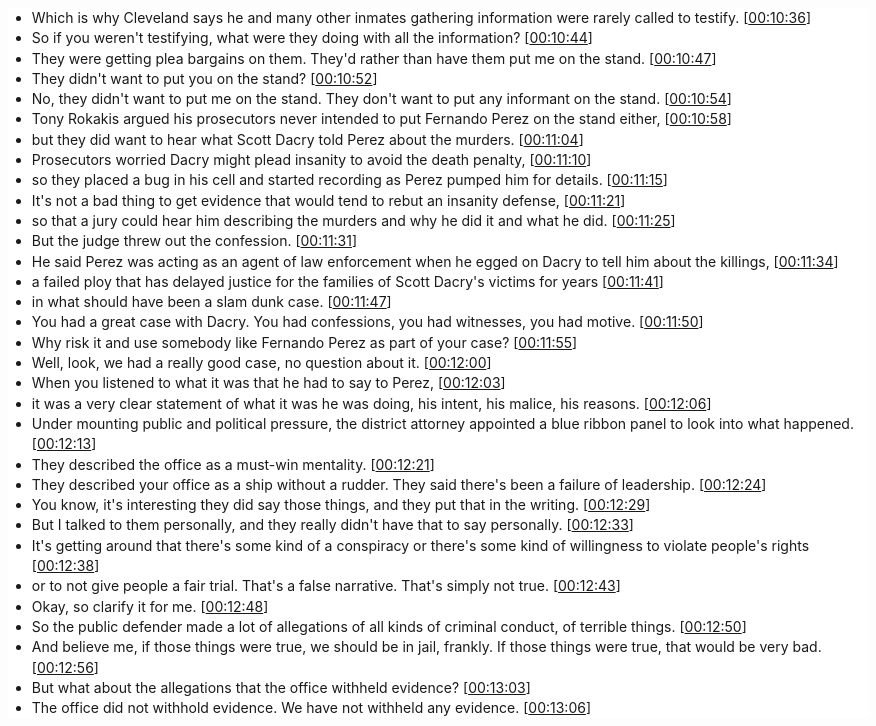 *  Which is why Cleveland says he and many other inmates gathering information were rarely called to testify. [[00:10:36](https://www.youtube.com/watch?v=eH34BP27reg&t=636.04s)]
*  So if you weren't testifying, what were they doing with all the information? [[00:10:44](https://www.youtube.com/watch?v=eH34BP27reg&t=644.04s)]
*  They were getting plea bargains on them. They'd rather than have them put me on the stand. [[00:10:47](https://www.youtube.com/watch?v=eH34BP27reg&t=647.04s)]
*  They didn't want to put you on the stand? [[00:10:52](https://www.youtube.com/watch?v=eH34BP27reg&t=652.04s)]
*  No, they didn't want to put me on the stand. They don't want to put any informant on the stand. [[00:10:54](https://www.youtube.com/watch?v=eH34BP27reg&t=654.04s)]
*  Tony Rokakis argued his prosecutors never intended to put Fernando Perez on the stand either, [[00:10:58](https://www.youtube.com/watch?v=eH34BP27reg&t=658.04s)]
*  but they did want to hear what Scott Dacry told Perez about the murders. [[00:11:04](https://www.youtube.com/watch?v=eH34BP27reg&t=664.04s)]
*  Prosecutors worried Dacry might plead insanity to avoid the death penalty, [[00:11:10](https://www.youtube.com/watch?v=eH34BP27reg&t=670.04s)]
*  so they placed a bug in his cell and started recording as Perez pumped him for details. [[00:11:15](https://www.youtube.com/watch?v=eH34BP27reg&t=675.04s)]
*  It's not a bad thing to get evidence that would tend to rebut an insanity defense, [[00:11:21](https://www.youtube.com/watch?v=eH34BP27reg&t=681.04s)]
*  so that a jury could hear him describing the murders and why he did it and what he did. [[00:11:25](https://www.youtube.com/watch?v=eH34BP27reg&t=685.04s)]
*  But the judge threw out the confession. [[00:11:31](https://www.youtube.com/watch?v=eH34BP27reg&t=691.04s)]
*  He said Perez was acting as an agent of law enforcement when he egged on Dacry to tell him about the killings, [[00:11:34](https://www.youtube.com/watch?v=eH34BP27reg&t=694.04s)]
*  a failed ploy that has delayed justice for the families of Scott Dacry's victims for years [[00:11:41](https://www.youtube.com/watch?v=eH34BP27reg&t=701.04s)]
*  in what should have been a slam dunk case. [[00:11:47](https://www.youtube.com/watch?v=eH34BP27reg&t=707.04s)]
*  You had a great case with Dacry. You had confessions, you had witnesses, you had motive. [[00:11:50](https://www.youtube.com/watch?v=eH34BP27reg&t=710.04s)]
*  Why risk it and use somebody like Fernando Perez as part of your case? [[00:11:55](https://www.youtube.com/watch?v=eH34BP27reg&t=715.04s)]
*  Well, look, we had a really good case, no question about it. [[00:12:00](https://www.youtube.com/watch?v=eH34BP27reg&t=720.04s)]
*  When you listened to what it was that he had to say to Perez, [[00:12:03](https://www.youtube.com/watch?v=eH34BP27reg&t=723.04s)]
*  it was a very clear statement of what it was he was doing, his intent, his malice, his reasons. [[00:12:06](https://www.youtube.com/watch?v=eH34BP27reg&t=726.04s)]
*  Under mounting public and political pressure, the district attorney appointed a blue ribbon panel to look into what happened. [[00:12:13](https://www.youtube.com/watch?v=eH34BP27reg&t=733.04s)]
*  They described the office as a must-win mentality. [[00:12:21](https://www.youtube.com/watch?v=eH34BP27reg&t=741.04s)]
*  They described your office as a ship without a rudder. They said there's been a failure of leadership. [[00:12:24](https://www.youtube.com/watch?v=eH34BP27reg&t=744.04s)]
*  You know, it's interesting they did say those things, and they put that in the writing. [[00:12:29](https://www.youtube.com/watch?v=eH34BP27reg&t=749.04s)]
*  But I talked to them personally, and they really didn't have that to say personally. [[00:12:33](https://www.youtube.com/watch?v=eH34BP27reg&t=753.04s)]
*  It's getting around that there's some kind of a conspiracy or there's some kind of willingness to violate people's rights [[00:12:38](https://www.youtube.com/watch?v=eH34BP27reg&t=758.04s)]
*  or to not give people a fair trial. That's a false narrative. That's simply not true. [[00:12:43](https://www.youtube.com/watch?v=eH34BP27reg&t=763.04s)]
*  Okay, so clarify it for me. [[00:12:48](https://www.youtube.com/watch?v=eH34BP27reg&t=768.04s)]
*  So the public defender made a lot of allegations of all kinds of criminal conduct, of terrible things. [[00:12:50](https://www.youtube.com/watch?v=eH34BP27reg&t=770.04s)]
*  And believe me, if those things were true, we should be in jail, frankly. If those things were true, that would be very bad. [[00:12:56](https://www.youtube.com/watch?v=eH34BP27reg&t=776.04s)]
*  But what about the allegations that the office withheld evidence? [[00:13:03](https://www.youtube.com/watch?v=eH34BP27reg&t=783.04s)]
*  The office did not withhold evidence. We have not withheld any evidence. [[00:13:06](https://www.youtube.com/watch?v=eH34BP27reg&t=786.04s)]